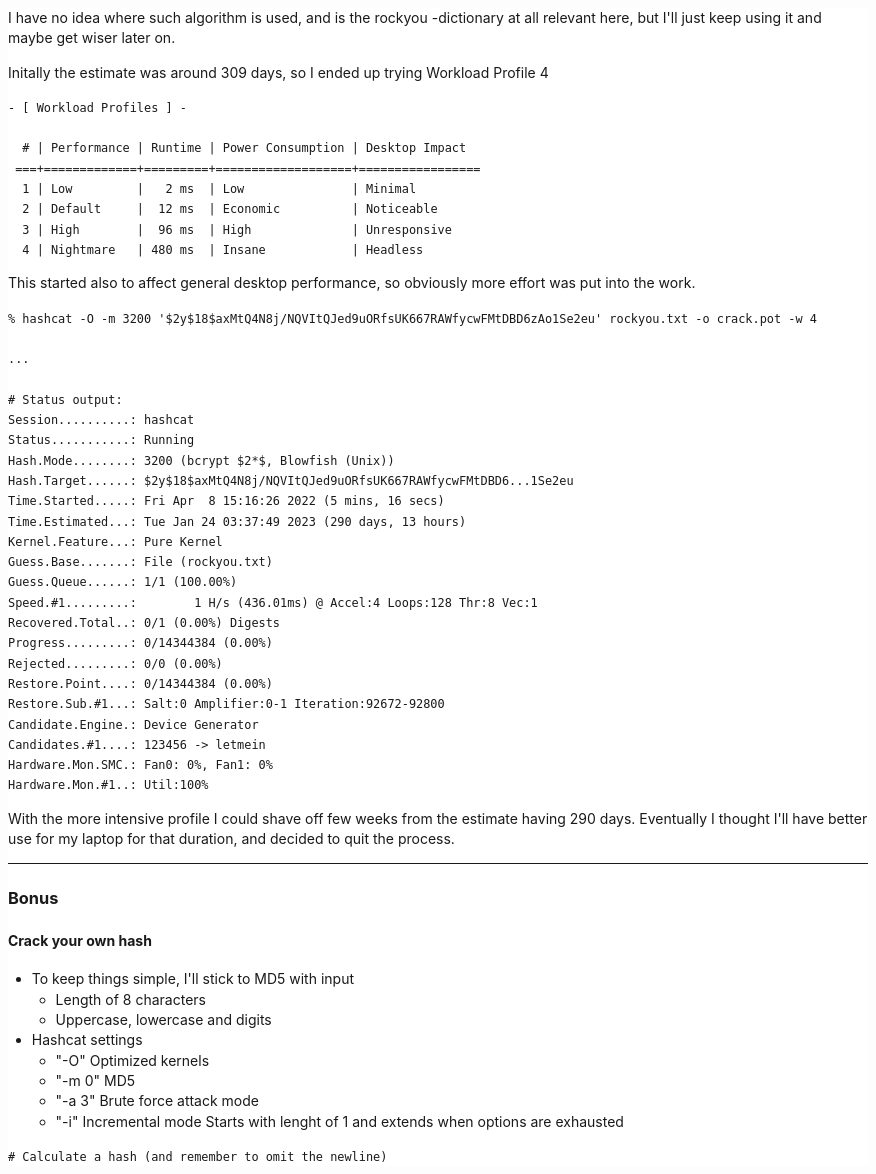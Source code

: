 I have no idea where such algorithm is used, and is the rockyou -dictionary at all relevant here, but I'll just keep using it and maybe get wiser later on.

Initally the estimate was around 309 days, so I ended up trying Workload Profile 4
```
- [ Workload Profiles ] -

  # | Performance | Runtime | Power Consumption | Desktop Impact
 ===+=============+=========+===================+=================
  1 | Low         |   2 ms  | Low               | Minimal
  2 | Default     |  12 ms  | Economic          | Noticeable
  3 | High        |  96 ms  | High              | Unresponsive
  4 | Nightmare   | 480 ms  | Insane            | Headless
```

This started also to affect general desktop performance, so obviously more effort was put into the work. 

```
% hashcat -O -m 3200 '$2y$18$axMtQ4N8j/NQVItQJed9uORfsUK667RAWfycwFMtDBD6zAo1Se2eu' rockyou.txt -o crack.pot -w 4

...

# Status output:
Session..........: hashcat
Status...........: Running
Hash.Mode........: 3200 (bcrypt $2*$, Blowfish (Unix))
Hash.Target......: $2y$18$axMtQ4N8j/NQVItQJed9uORfsUK667RAWfycwFMtDBD6...1Se2eu
Time.Started.....: Fri Apr  8 15:16:26 2022 (5 mins, 16 secs)
Time.Estimated...: Tue Jan 24 03:37:49 2023 (290 days, 13 hours)
Kernel.Feature...: Pure Kernel
Guess.Base.......: File (rockyou.txt)
Guess.Queue......: 1/1 (100.00%)
Speed.#1.........:        1 H/s (436.01ms) @ Accel:4 Loops:128 Thr:8 Vec:1
Recovered.Total..: 0/1 (0.00%) Digests
Progress.........: 0/14344384 (0.00%)
Rejected.........: 0/0 (0.00%)
Restore.Point....: 0/14344384 (0.00%)
Restore.Sub.#1...: Salt:0 Amplifier:0-1 Iteration:92672-92800
Candidate.Engine.: Device Generator
Candidates.#1....: 123456 -> letmein
Hardware.Mon.SMC.: Fan0: 0%, Fan1: 0%
Hardware.Mon.#1..: Util:100%

```

With the more intensive profile I could shave off few weeks from the estimate having 290 days. Eventually I thought I'll have better use for my laptop for that duration, and decided to quit the process.

---

### Bonus
#### Crack your own hash
- To keep things simple, I'll stick to MD5 with input
    - Length of 8 characters
    - Uppercase, lowercase and digits
- Hashcat settings
    - "-O" Optimized kernels
    - "-m 0" MD5
    - "-a 3" Brute force attack mode
    - "-i" Incremental mode
        Starts with lenght of 1 and extends when options are exhausted
```
# Calculate a hash (and remember to omit the newline)
```